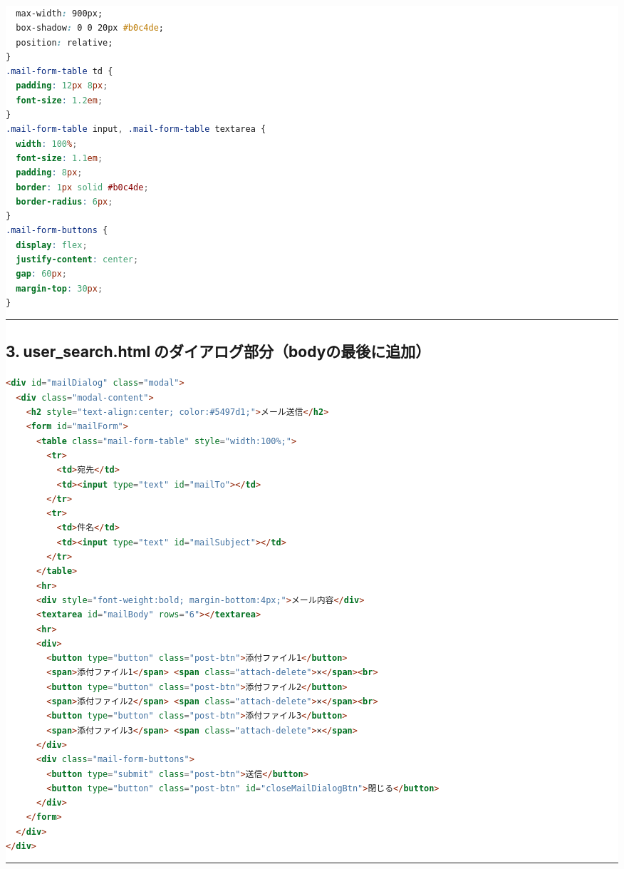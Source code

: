 ```css
  max-width: 900px;
  box-shadow: 0 0 20px #b0c4de;
  position: relative;
}
.mail-form-table td {
  padding: 12px 8px;
  font-size: 1.2em;
}
.mail-form-table input, .mail-form-table textarea {
  width: 100%;
  font-size: 1.1em;
  padding: 8px;
  border: 1px solid #b0c4de;
  border-radius: 6px;
}
.mail-form-buttons {
  display: flex;
  justify-content: center;
  gap: 60px;
  margin-top: 30px;
}
```

---

## 3. user_search.html のダイアログ部分（bodyの最後に追加）

```html
<div id="mailDialog" class="modal">
  <div class="modal-content">
    <h2 style="text-align:center; color:#5497d1;">メール送信</h2>
    <form id="mailForm">
      <table class="mail-form-table" style="width:100%;">
        <tr>
          <td>宛先</td>
          <td><input type="text" id="mailTo"></td>
        </tr>
        <tr>
          <td>件名</td>
          <td><input type="text" id="mailSubject"></td>
        </tr>
      </table>
      <hr>
      <div style="font-weight:bold; margin-bottom:4px;">メール内容</div>
      <textarea id="mailBody" rows="6"></textarea>
      <hr>
      <div>
        <button type="button" class="post-btn">添付ファイル1</button>
        <span>添付ファイル1</span> <span class="attach-delete">×</span><br>
        <button type="button" class="post-btn">添付ファイル2</button>
        <span>添付ファイル2</span> <span class="attach-delete">×</span><br>
        <button type="button" class="post-btn">添付ファイル3</button>
        <span>添付ファイル3</span> <span class="attach-delete">×</span>
      </div>
      <div class="mail-form-buttons">
        <button type="submit" class="post-btn">送信</button>
        <button type="button" class="post-btn" id="closeMailDialogBtn">閉じる</button>
      </div>
    </form>
  </div>
</div>
```

---
